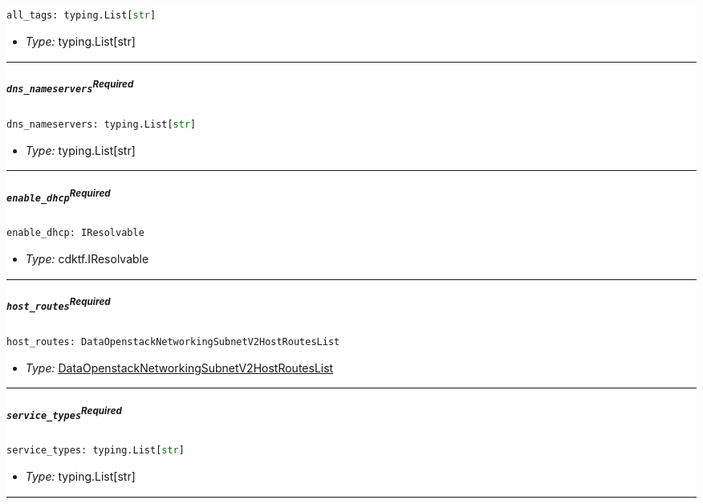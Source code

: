 ```python
all_tags: typing.List[str]
```

- *Type:* typing.List[str]

---

##### `dns_nameservers`<sup>Required</sup> <a name="dns_nameservers" id="@ithings/cdktf-provider-openstack.dataOpenstackNetworkingSubnetV2.DataOpenstackNetworkingSubnetV2.property.dnsNameservers"></a>

```python
dns_nameservers: typing.List[str]
```

- *Type:* typing.List[str]

---

##### `enable_dhcp`<sup>Required</sup> <a name="enable_dhcp" id="@ithings/cdktf-provider-openstack.dataOpenstackNetworkingSubnetV2.DataOpenstackNetworkingSubnetV2.property.enableDhcp"></a>

```python
enable_dhcp: IResolvable
```

- *Type:* cdktf.IResolvable

---

##### `host_routes`<sup>Required</sup> <a name="host_routes" id="@ithings/cdktf-provider-openstack.dataOpenstackNetworkingSubnetV2.DataOpenstackNetworkingSubnetV2.property.hostRoutes"></a>

```python
host_routes: DataOpenstackNetworkingSubnetV2HostRoutesList
```

- *Type:* <a href="#@ithings/cdktf-provider-openstack.dataOpenstackNetworkingSubnetV2.DataOpenstackNetworkingSubnetV2HostRoutesList">DataOpenstackNetworkingSubnetV2HostRoutesList</a>

---

##### `service_types`<sup>Required</sup> <a name="service_types" id="@ithings/cdktf-provider-openstack.dataOpenstackNetworkingSubnetV2.DataOpenstackNetworkingSubnetV2.property.serviceTypes"></a>

```python
service_types: typing.List[str]
```

- *Type:* typing.List[str]

---
